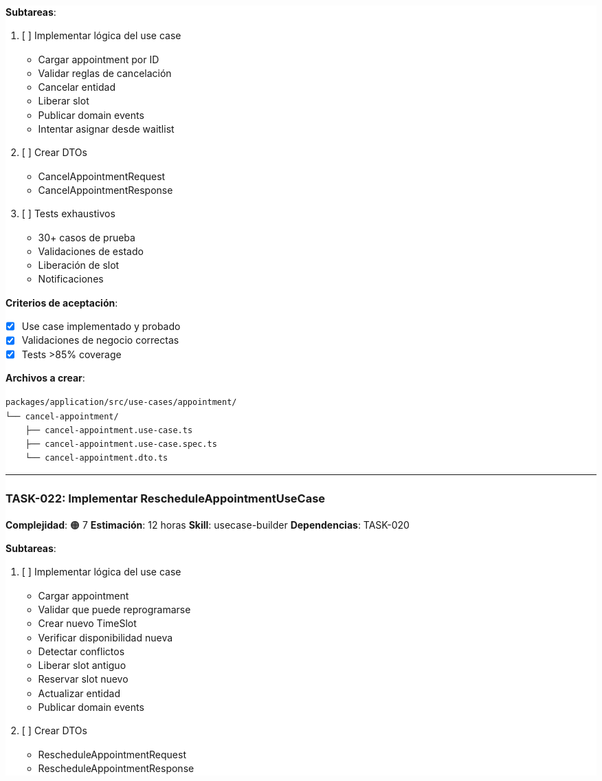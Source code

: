 **Subtareas**:
1. [ ] Implementar lógica del use case
   - Cargar appointment por ID
   - Validar reglas de cancelación
   - Cancelar entidad
   - Liberar slot
   - Publicar domain events
   - Intentar asignar desde waitlist

2. [ ] Crear DTOs
   - CancelAppointmentRequest
   - CancelAppointmentResponse

3. [ ] Tests exhaustivos
   - 30+ casos de prueba
   - Validaciones de estado
   - Liberación de slot
   - Notificaciones

**Criterios de aceptación**:
- [x] Use case implementado y probado
- [x] Validaciones de negocio correctas
- [x] Tests >85% coverage

**Archivos a crear**:
```
packages/application/src/use-cases/appointment/
└── cancel-appointment/
    ├── cancel-appointment.use-case.ts
    ├── cancel-appointment.use-case.spec.ts
    └── cancel-appointment.dto.ts
```

---

### TASK-022: Implementar RescheduleAppointmentUseCase
**Complejidad**: 🟠 7
**Estimación**: 12 horas
**Skill**: usecase-builder
**Dependencias**: TASK-020

**Subtareas**:
1. [ ] Implementar lógica del use case
   - Cargar appointment
   - Validar que puede reprogramarse
   - Crear nuevo TimeSlot
   - Verificar disponibilidad nueva
   - Detectar conflictos
   - Liberar slot antiguo
   - Reservar slot nuevo
   - Actualizar entidad
   - Publicar domain events

2. [ ] Crear DTOs
   - RescheduleAppointmentRequest
   - RescheduleAppointmentResponse
